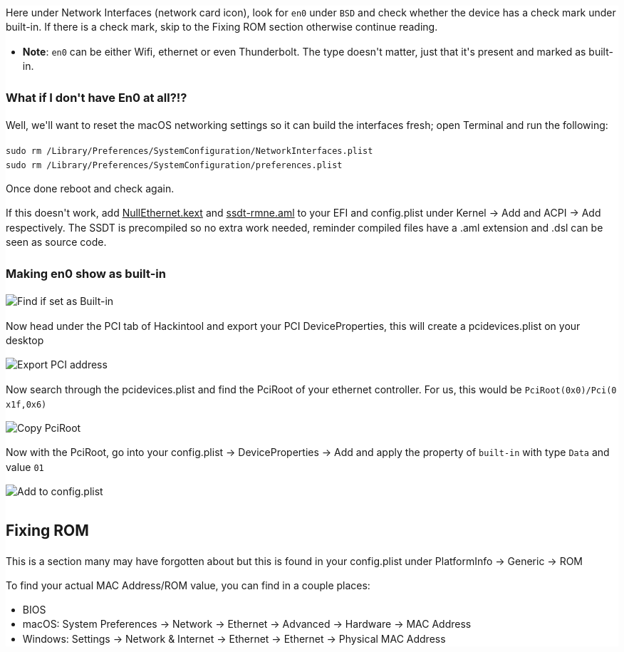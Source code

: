 Here under Network Interfaces (network card icon), look for `en0` under `BSD` and check whether the device has a check mark under built-in. If there is a check mark, skip to the Fixing ROM section otherwise continue reading.

* **Note**: `en0` can be either Wifi, ethernet or even Thunderbolt. The type doesn't matter, just that it's present and marked as built-in.

### What if I don't have En0 at all?!?

Well, we'll want to reset the macOS networking settings so it can build the interfaces fresh; open Terminal and run the following:

```
sudo rm /Library/Preferences/SystemConfiguration/NetworkInterfaces.plist
sudo rm /Library/Preferences/SystemConfiguration/preferences.plist
```

Once done reboot and check again.

If this doesn't work, add [NullEthernet.kext](https://bitbucket.org/RehabMan/os-x-null-ethernet/downloads/) and [ssdt-rmne.aml](https://github.com/RehabMan/OS-X-Null-Ethernet/blob/master/ssdt-rmne.aml) to your EFI and config.plist under Kernel -> Add and ACPI -> Add respectively. The SSDT is precompiled so no extra work needed, reminder compiled files have a .aml extension and .dsl can be seen as source code.

### Making en0 show as built-in

![Find if set as Built-in](../images/post-install/iservices-md/en0-built-in-info.png)

Now head under the PCI tab of Hackintool and export your PCI DeviceProperties, this will create a pcidevices.plist on your desktop

![Export PCI address](../images/post-install/iservices-md/hackintool-export.png)

Now search through the pcidevices.plist and find the PciRoot of your ethernet controller. For us, this would be `PciRoot(0x0)/Pci(0x1f,0x6)`

![Copy PciRoot](../images/post-install/iservices-md/find-en0.png)

Now with the PciRoot, go into your config.plist -> DeviceProperties -> Add and apply the property of `built-in` with type `Data` and value `01`

![Add to config.plist](../images/post-install/iservices-md/config-built-in.png)

## Fixing ROM

This is a section many may have forgotten about but this is found in your config.plist under PlatformInfo -> Generic -> ROM

To find your actual MAC Address/ROM value, you can find in a couple places:

* BIOS
* macOS: System Preferences -> Network -> Ethernet -> Advanced -> Hardware -> MAC Address
* Windows: Settings -> Network & Internet -> Ethernet -> Ethernet -> Physical MAC Address
